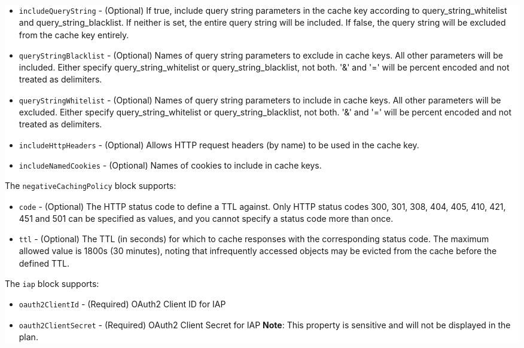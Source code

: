 *   `includeQueryString` -
    (Optional)
    If true, include query string parameters in the cache key
    according to query\_string\_whitelist and
    query\_string\_blacklist. If neither is set, the entire query
    string will be included.
    If false, the query string will be excluded from the cache
    key entirely.

*   `queryStringBlacklist` -
    (Optional)
    Names of query string parameters to exclude in cache keys.
    All other parameters will be included. Either specify
    query\_string\_whitelist or query\_string\_blacklist, not both.
    '&' and '=' will be percent encoded and not treated as
    delimiters.

*   `queryStringWhitelist` -
    (Optional)
    Names of query string parameters to include in cache keys.
    All other parameters will be excluded. Either specify
    query\_string\_whitelist or query\_string\_blacklist, not both.
    '&' and '=' will be percent encoded and not treated as
    delimiters.

*   `includeHttpHeaders` -
    (Optional)
    Allows HTTP request headers (by name) to be used in the
    cache key.

*   `includeNamedCookies` -
    (Optional)
    Names of cookies to include in cache keys.

<a name="nested_negative_caching_policy"></a>The `negativeCachingPolicy` block supports:

*   `code` -
    (Optional)
    The HTTP status code to define a TTL against. Only HTTP status codes 300, 301, 308, 404, 405, 410, 421, 451 and 501
    can be specified as values, and you cannot specify a status code more than once.

*   `ttl` -
    (Optional)
    The TTL (in seconds) for which to cache responses with the corresponding status code. The maximum allowed value is 1800s
    (30 minutes), noting that infrequently accessed objects may be evicted from the cache before the defined TTL.

<a name="nested_iap"></a>The `iap` block supports:

*   `oauth2ClientId` -
    (Required)
    OAuth2 Client ID for IAP

*   `oauth2ClientSecret` -
    (Required)
    OAuth2 Client Secret for IAP
    **Note**: This property is sensitive and will not be displayed in the plan.
